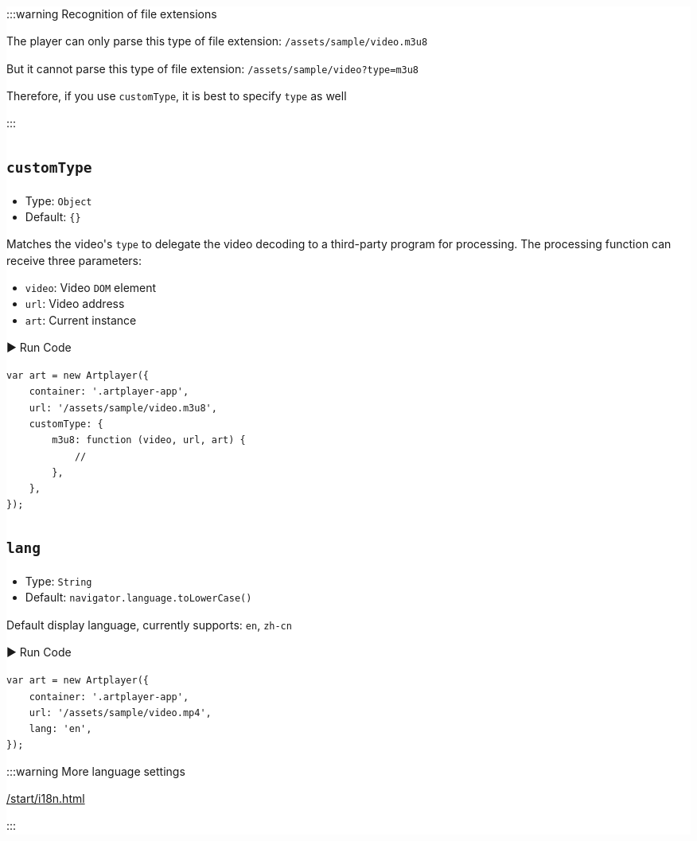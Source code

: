 :::warning Recognition of file extensions

The player can only parse this type of file extension: `/assets/sample/video.m3u8`

But it cannot parse this type of file extension: `/assets/sample/video?type=m3u8`

Therefore, if you use `customType`, it is best to specify `type` as well

:::
## `customType`

-   Type: `Object`
-   Default: `{}`

Matches the video's `type` to delegate the video decoding to a third-party program for processing. The processing function can receive three parameters:

- `video`: Video `DOM` element
- `url`: Video address
- `art`: Current instance

<div className="run-code">▶ Run Code</div>

```js{4-8}
var art = new Artplayer({
    container: '.artplayer-app',
    url: '/assets/sample/video.m3u8',
    customType: {
        m3u8: function (video, url, art) {
            //
        },
    },
});
```

## `lang`

-   Type: `String`
-   Default: `navigator.language.toLowerCase()`

Default display language, currently supports: `en`, `zh-cn`
<div className="run-code">▶ Run Code</div>

```js{4}
var art = new Artplayer({
    container: '.artplayer-app',
    url: '/assets/sample/video.mp4',
    lang: 'en',
});
```

:::warning More language settings

[/start/i18n.html](/start/i18n.html)

:::
